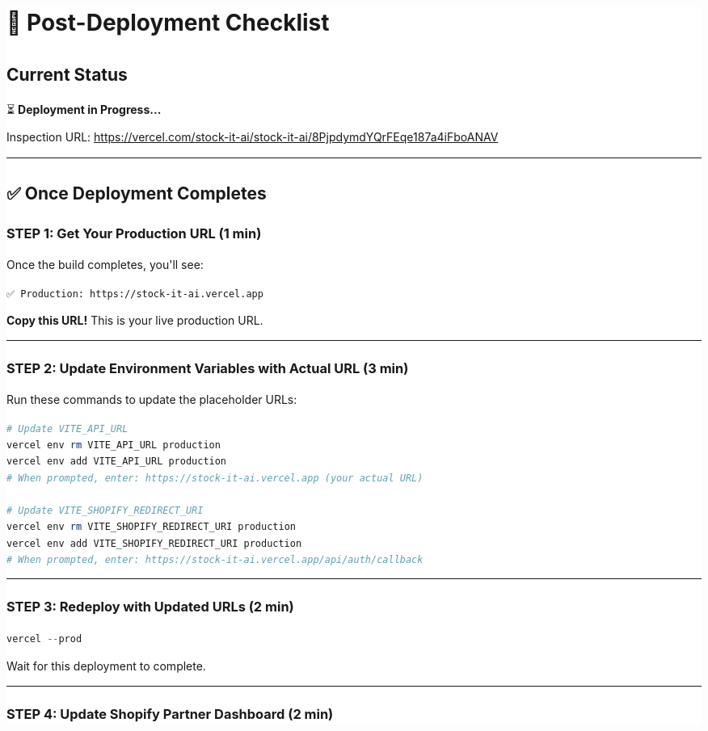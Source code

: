 # 🎯 Post-Deployment Checklist

## Current Status
⏳ **Deployment in Progress...**

Inspection URL: https://vercel.com/stock-it-ai/stock-it-ai/8PjpdymdYQrFEqe187a4iFboANAV

---

## ✅ Once Deployment Completes

### STEP 1: Get Your Production URL (1 min)

Once the build completes, you'll see:
```
✅ Production: https://stock-it-ai.vercel.app
```

**Copy this URL!** This is your live production URL.

---

### STEP 2: Update Environment Variables with Actual URL (3 min)

Run these commands to update the placeholder URLs:

```powershell
# Update VITE_API_URL
vercel env rm VITE_API_URL production
vercel env add VITE_API_URL production
# When prompted, enter: https://stock-it-ai.vercel.app (your actual URL)

# Update VITE_SHOPIFY_REDIRECT_URI
vercel env rm VITE_SHOPIFY_REDIRECT_URI production
vercel env add VITE_SHOPIFY_REDIRECT_URI production
# When prompted, enter: https://stock-it-ai.vercel.app/api/auth/callback
```

---

### STEP 3: Redeploy with Updated URLs (2 min)

```powershell
vercel --prod
```

Wait for this deployment to complete.

---

### STEP 4: Update Shopify Partner Dashboard (2 min)
